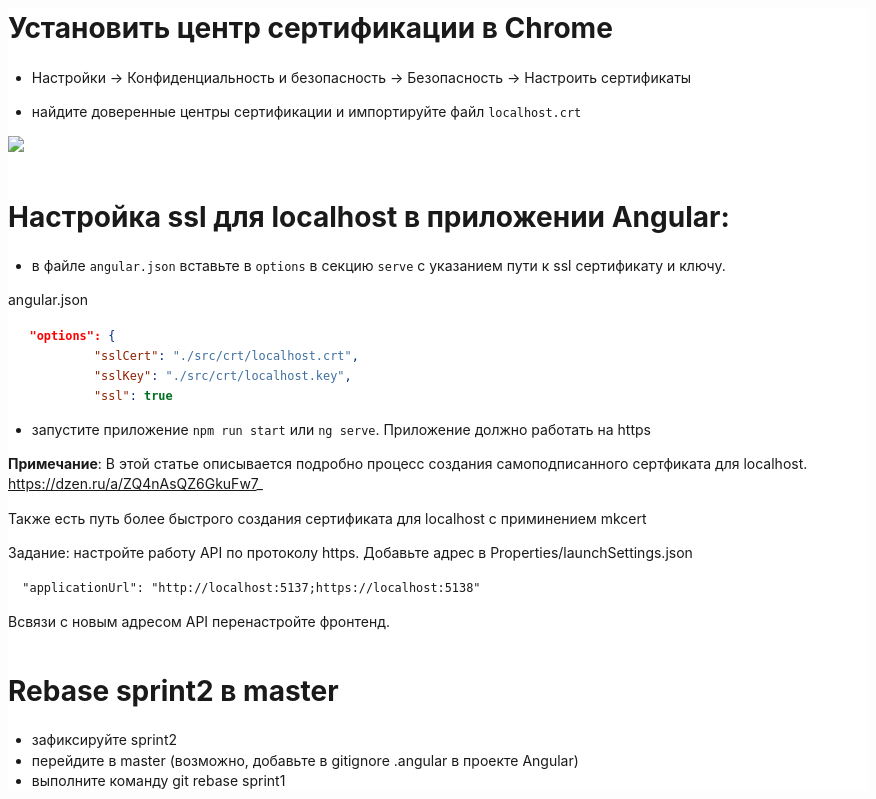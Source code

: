 # Установить центр сертификации в Chrome

- Настройки -> Конфиденциальность и безопасность -> Безопасность -> Настроить сертификаты

- найдите доверенные центры сертификации и импортируйте файл ```localhost.crt```

![](http://192.168.4.90/asv/StudPractice-SampleAppSpa/raw/master/images/crt.png)


# Настройка ssl для localhost в приложении Angular:

- в файле ```angular.json``` вставьте в ```options``` в секцию ```serve``` c указанием пути к ssl сертификату и ключу.

angular.json
```json
   "options": {
            "sslCert": "./src/crt/localhost.crt",
            "sslKey": "./src/crt/localhost.key",
            "ssl": true
```

- запустите приложение ```npm run start``` или ```ng serve```. Приложение должно работать на https

**Примечание**:
В этой статье описывается подробно процесс создания самоподписанного сертфиката для localhost.
https://dzen.ru/a/ZQ4nAsQZ6GkuFw7_

Также есть путь более быстрого создания сертификата для localhost с приминением mkcert



Задание: настройте работу API по протоколу https. Добавьте адрес в Properties/launchSettings.json

```
  "applicationUrl": "http://localhost:5137;https://localhost:5138"
```

Всвязи с новым адресом API перенастройте фронтенд.


# Rebase sprint2 в master

- зафиксируйте sprint2
- перейдите в master (возможно, добавьте в gitignore .angular в проекте Angular)
- выполните команду git rebase sprint1